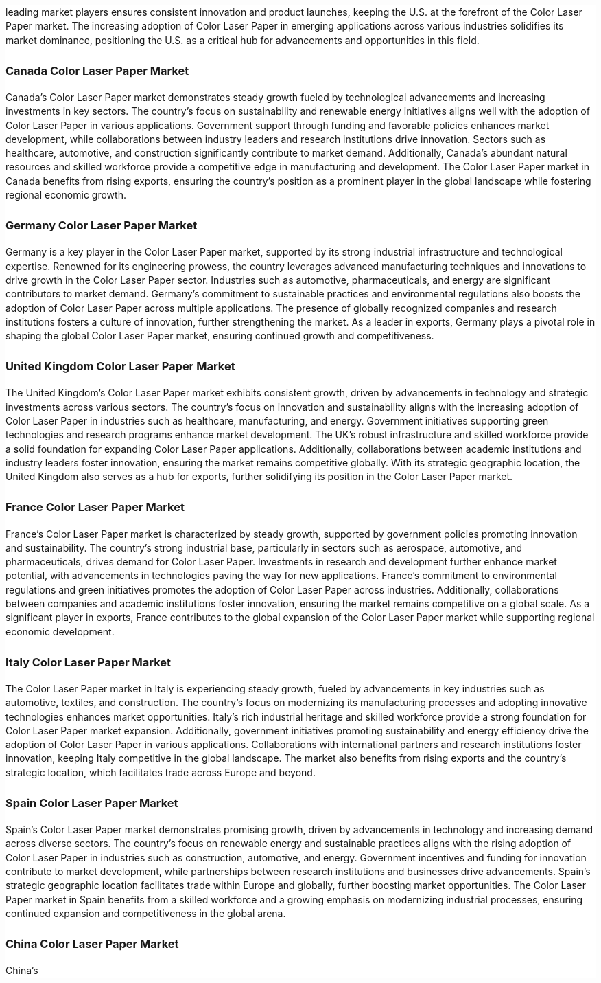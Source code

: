 leading market players ensures consistent innovation and product launches, keeping the U.S. at the forefront of the Color Laser Paper market. The increasing adoption of Color Laser Paper in emerging applications across various industries solidifies its market dominance, positioning the U.S. as a critical hub for advancements and opportunities in this field.</p><h3>Canada Color Laser Paper Market</h3><p>Canada&rsquo;s Color Laser Paper market demonstrates steady growth fueled by technological advancements and increasing investments in key sectors. The country&rsquo;s focus on sustainability and renewable energy initiatives aligns well with the adoption of Color Laser Paper in various applications. Government support through funding and favorable policies enhances market development, while collaborations between industry leaders and research institutions drive innovation. Sectors such as healthcare, automotive, and construction significantly contribute to market demand. Additionally, Canada&rsquo;s abundant natural resources and skilled workforce provide a competitive edge in manufacturing and development. The Color Laser Paper market in Canada benefits from rising exports, ensuring the country&rsquo;s position as a prominent player in the global landscape while fostering regional economic growth.</p><h3>Germany Color Laser Paper Market</h3><p>Germany is a key player in the Color Laser Paper market, supported by its strong industrial infrastructure and technological expertise. Renowned for its engineering prowess, the country leverages advanced manufacturing techniques and innovations to drive growth in the Color Laser Paper sector. Industries such as automotive, pharmaceuticals, and energy are significant contributors to market demand. Germany&rsquo;s commitment to sustainable practices and environmental regulations also boosts the adoption of Color Laser Paper across multiple applications. The presence of globally recognized companies and research institutions fosters a culture of innovation, further strengthening the market. As a leader in exports, Germany plays a pivotal role in shaping the global Color Laser Paper market, ensuring continued growth and competitiveness.</p><h3>United Kingdom Color Laser Paper Market</h3><p>The United Kingdom&rsquo;s Color Laser Paper market exhibits consistent growth, driven by advancements in technology and strategic investments across various sectors. The country&rsquo;s focus on innovation and sustainability aligns with the increasing adoption of Color Laser Paper in industries such as healthcare, manufacturing, and energy. Government initiatives supporting green technologies and research programs enhance market development. The UK&rsquo;s robust infrastructure and skilled workforce provide a solid foundation for expanding Color Laser Paper applications. Additionally, collaborations between academic institutions and industry leaders foster innovation, ensuring the market remains competitive globally. With its strategic geographic location, the United Kingdom also serves as a hub for exports, further solidifying its position in the Color Laser Paper market.</p><h3>France Color Laser Paper Market</h3><p>France&rsquo;s Color Laser Paper market is characterized by steady growth, supported by government policies promoting innovation and sustainability. The country&rsquo;s strong industrial base, particularly in sectors such as aerospace, automotive, and pharmaceuticals, drives demand for Color Laser Paper. Investments in research and development further enhance market potential, with advancements in technologies paving the way for new applications. France&rsquo;s commitment to environmental regulations and green initiatives promotes the adoption of Color Laser Paper across industries. Additionally, collaborations between companies and academic institutions foster innovation, ensuring the market remains competitive on a global scale. As a significant player in exports, France contributes to the global expansion of the Color Laser Paper market while supporting regional economic development.</p><h3>Italy Color Laser Paper Market</h3><p>The Color Laser Paper market in Italy is experiencing steady growth, fueled by advancements in key industries such as automotive, textiles, and construction. The country&rsquo;s focus on modernizing its manufacturing processes and adopting innovative technologies enhances market opportunities. Italy&rsquo;s rich industrial heritage and skilled workforce provide a strong foundation for Color Laser Paper market expansion. Additionally, government initiatives promoting sustainability and energy efficiency drive the adoption of Color Laser Paper in various applications. Collaborations with international partners and research institutions foster innovation, keeping Italy competitive in the global landscape. The market also benefits from rising exports and the country&rsquo;s strategic location, which facilitates trade across Europe and beyond.</p><h3>Spain Color Laser Paper Market</h3><p>Spain&rsquo;s Color Laser Paper market demonstrates promising growth, driven by advancements in technology and increasing demand across diverse sectors. The country&rsquo;s focus on renewable energy and sustainable practices aligns with the rising adoption of Color Laser Paper in industries such as construction, automotive, and energy. Government incentives and funding for innovation contribute to market development, while partnerships between research institutions and businesses drive advancements. Spain&rsquo;s strategic geographic location facilitates trade within Europe and globally, further boosting market opportunities. The Color Laser Paper market in Spain benefits from a skilled workforce and a growing emphasis on modernizing industrial processes, ensuring continued expansion and competitiveness in the global arena.</p><h3>China Color Laser Paper Market</h3><p>China&rsquo;s